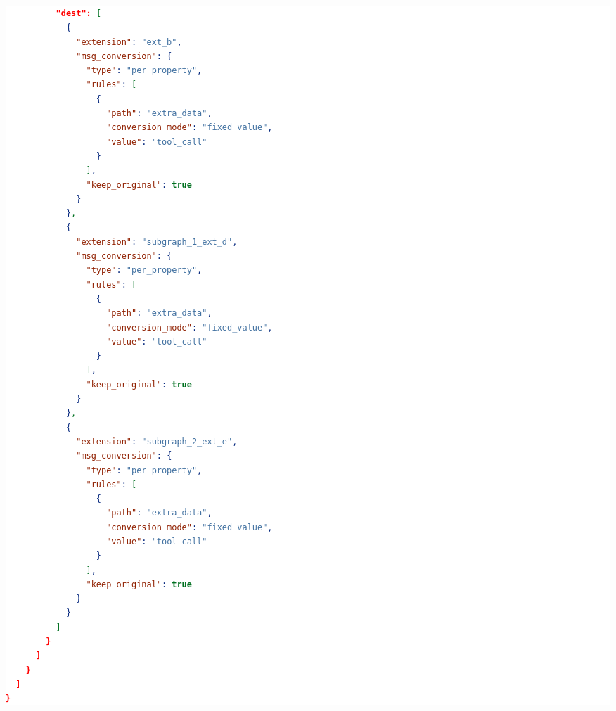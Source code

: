 ```json
          "dest": [
            {
              "extension": "ext_b",
              "msg_conversion": {
                "type": "per_property",
                "rules": [
                  {
                    "path": "extra_data",
                    "conversion_mode": "fixed_value",
                    "value": "tool_call"
                  }
                ],
                "keep_original": true
              }
            },
            {
              "extension": "subgraph_1_ext_d",
              "msg_conversion": {
                "type": "per_property",
                "rules": [
                  {
                    "path": "extra_data",
                    "conversion_mode": "fixed_value",
                    "value": "tool_call"
                  }
                ],
                "keep_original": true
              }
            },
            {
              "extension": "subgraph_2_ext_e",
              "msg_conversion": {
                "type": "per_property",
                "rules": [
                  {
                    "path": "extra_data",
                    "conversion_mode": "fixed_value",
                    "value": "tool_call"
                  }
                ],
                "keep_original": true
              }
            }
          ]
        }
      ]
    }
  ]
}
```
